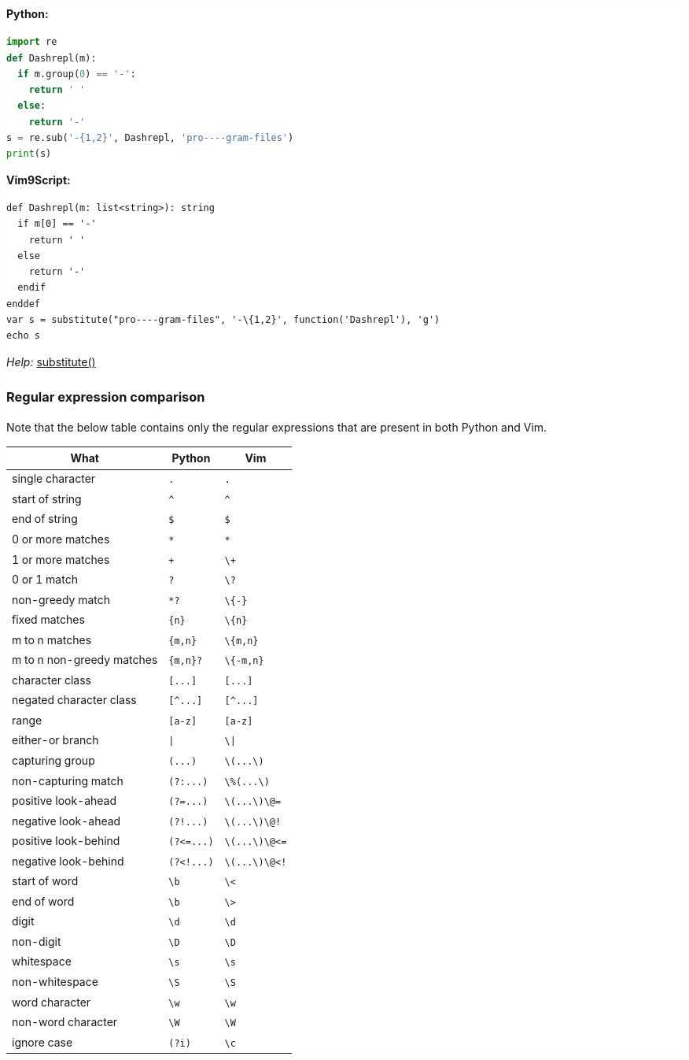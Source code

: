 **Python:**
```python
import re
def Dashrepl(m):
  if m.group(0) == '-':
    return ' '
  else:
    return '-'
s = re.sub('-{1,2}', Dashrepl, 'pro----gram-files')
print(s)
```

**Vim9Script:**
```vim
def Dashrepl(m: list<string>): string
  if m[0] == '-'
    return ' '
  else
    return '-'
  endif
enddef
var s = substitute("pro----gram-files", '-\{1,2}', function('Dashrepl'), 'g')
echo s
```

*Help:* [substitute()](https://vimhelp.org/builtin.txt.html#substitute%28%29)

### Regular expression comparison

Note that the below table contains only the regular expressions that are present in both Python and Vim.

What|Python|Vim
----|------|---
single character| `.` | `.`
start of string| `^` | `^`
end of string| `$` | `$`
0 or more matches| `*` | `*`
1 or more matches| `+` | `\+`
0 or 1 match| `?` | `\?`
non-greedy match| `*?` | `\{-}`
fixed matches| `{n}` | `\{n}`
m to n matches| `{m,n}` | `\{m,n}`
m to n non-greedy matches| `{m,n}?` | `\{-m,n}`
character class| `[...]` | `[...]`
negated character class| `[^...]` | `[^...]`
range| `[a-z]` | `[a-z]`
either-or branch| `\|` | `\\|`
capturing group| `(...)` | `\(...\)`
non-capturing match| `(?:...)` | `\%(...\)`
positive look-ahead| `(?=...)` | `\(...\)\@=`
negative look-ahead| `(?!...)` | `\(...\)\@!`
positive look-behind| `(?<=...)` | `\(...\)\@<=`
negative look-behind| `(?<!...)` | `\(...\)\@<!`
start of word| `\b` | `\<`
end of word| `\b` | `\>`
digit| `\d` | `\d`
non-digit| `\D` | `\D`
whitespace| `\s` | `\s`
non-whitespace| `\S` | `\S`
word character| `\w` | `\w`
non-word character| `\W` | `\W`
ignore case| `(?i)` | `\c`
